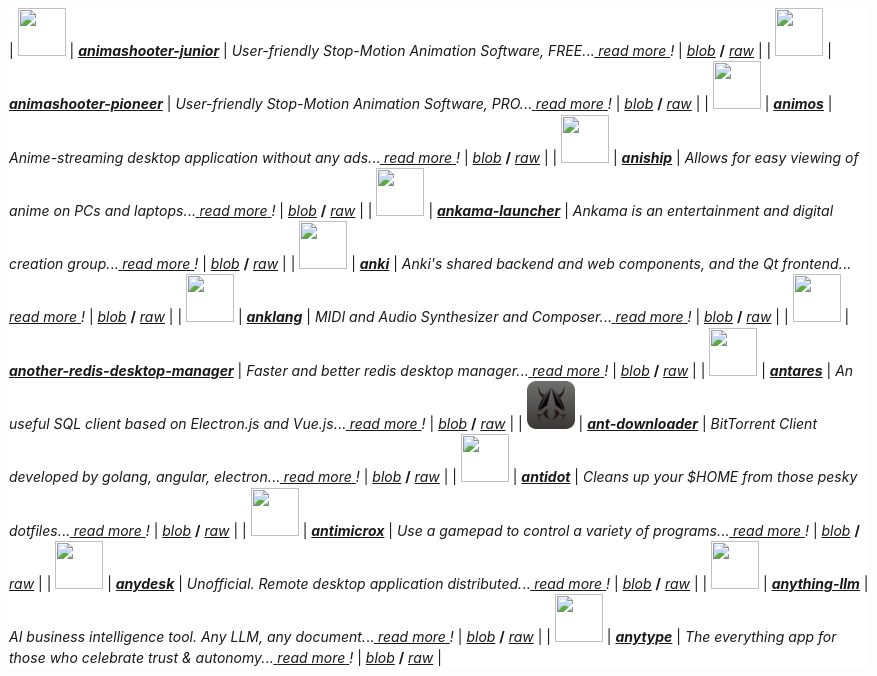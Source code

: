| <img src="icons/animashooter-junior.png" width="48" height="48"> | [***animashooter-junior***](apps/animashooter-junior.md) | *User-friendly Stop-Motion Animation Software, FREE.*..[ *read more* ](apps/animashooter-junior.md)*!* | [*blob*](https://github.com/ivan-hc/AM/blob/main/programs/x86_64/animashooter-junior) **/** [*raw*](https://raw.githubusercontent.com/ivan-hc/AM/main/programs/x86_64/animashooter-junior) |
| <img src="icons/animashooter-pioneer.png" width="48" height="48"> | [***animashooter-pioneer***](apps/animashooter-pioneer.md) | *User-friendly Stop-Motion Animation Software, PRO.*..[ *read more* ](apps/animashooter-pioneer.md)*!* | [*blob*](https://github.com/ivan-hc/AM/blob/main/programs/x86_64/animashooter-pioneer) **/** [*raw*](https://raw.githubusercontent.com/ivan-hc/AM/main/programs/x86_64/animashooter-pioneer) |
| <img src="icons/animos.png" width="48" height="48"> | [***animos***](apps/animos.md) | *Anime-streaming desktop application without any ads.*..[ *read more* ](apps/animos.md)*!* | [*blob*](https://github.com/ivan-hc/AM/blob/main/programs/x86_64/animos) **/** [*raw*](https://raw.githubusercontent.com/ivan-hc/AM/main/programs/x86_64/animos) |
| <img src="icons/aniship.png" width="48" height="48"> | [***aniship***](apps/aniship.md) | *Allows for easy viewing of anime on PCs and laptops.*..[ *read more* ](apps/aniship.md)*!* | [*blob*](https://github.com/ivan-hc/AM/blob/main/programs/x86_64/aniship) **/** [*raw*](https://raw.githubusercontent.com/ivan-hc/AM/main/programs/x86_64/aniship) |
| <img src="icons/ankama-launcher.png" width="48" height="48"> | [***ankama-launcher***](apps/ankama-launcher.md) | *Ankama is an entertainment and digital creation group.*..[ *read more* ](apps/ankama-launcher.md)*!* | [*blob*](https://github.com/ivan-hc/AM/blob/main/programs/x86_64/ankama-launcher) **/** [*raw*](https://raw.githubusercontent.com/ivan-hc/AM/main/programs/x86_64/ankama-launcher) |
| <img src="icons/anki.png" width="48" height="48"> | [***anki***](apps/anki.md) | *Anki's shared backend and web components, and the Qt frontend.*..[ *read more* ](apps/anki.md)*!* | [*blob*](https://github.com/ivan-hc/AM/blob/main/programs/x86_64/anki) **/** [*raw*](https://raw.githubusercontent.com/ivan-hc/AM/main/programs/x86_64/anki) |
| <img src="icons/anklang.png" width="48" height="48"> | [***anklang***](apps/anklang.md) | *MIDI and Audio Synthesizer and Composer.*..[ *read more* ](apps/anklang.md)*!* | [*blob*](https://github.com/ivan-hc/AM/blob/main/programs/x86_64/anklang) **/** [*raw*](https://raw.githubusercontent.com/ivan-hc/AM/main/programs/x86_64/anklang) |
| <img src="icons/another-redis-desktop-manager.png" width="48" height="48"> | [***another-redis-desktop-manager***](apps/another-redis-desktop-manager.md) | *Faster and better redis desktop manager.*..[ *read more* ](apps/another-redis-desktop-manager.md)*!* | [*blob*](https://github.com/ivan-hc/AM/blob/main/programs/x86_64/another-redis-desktop-manager) **/** [*raw*](https://raw.githubusercontent.com/ivan-hc/AM/main/programs/x86_64/another-redis-desktop-manager) |
| <img src="icons/antares.png" width="48" height="48"> | [***antares***](apps/antares.md) | *An useful SQL client based on Electron.js and Vue.js.*..[ *read more* ](apps/antares.md)*!* | [*blob*](https://github.com/ivan-hc/AM/blob/main/programs/x86_64/antares) **/** [*raw*](https://raw.githubusercontent.com/ivan-hc/AM/main/programs/x86_64/antares) |
| <img src="icons/ant-downloader.png" width="48" height="48"> | [***ant-downloader***](apps/ant-downloader.md) | *BitTorrent Client developed by golang, angular, electron.*..[ *read more* ](apps/ant-downloader.md)*!* | [*blob*](https://github.com/ivan-hc/AM/blob/main/programs/x86_64/ant-downloader) **/** [*raw*](https://raw.githubusercontent.com/ivan-hc/AM/main/programs/x86_64/ant-downloader) |
| <img src="icons/antidot.png" width="48" height="48"> | [***antidot***](apps/antidot.md) | *Cleans up your $HOME from those pesky dotfiles.*..[ *read more* ](apps/antidot.md)*!* | [*blob*](https://github.com/ivan-hc/AM/blob/main/programs/x86_64/antidot) **/** [*raw*](https://raw.githubusercontent.com/ivan-hc/AM/main/programs/x86_64/antidot) |
| <img src="icons/antimicrox.png" width="48" height="48"> | [***antimicrox***](apps/antimicrox.md) | *Use a gamepad to control a variety of programs.*..[ *read more* ](apps/antimicrox.md)*!* | [*blob*](https://github.com/ivan-hc/AM/blob/main/programs/x86_64/antimicrox) **/** [*raw*](https://raw.githubusercontent.com/ivan-hc/AM/main/programs/x86_64/antimicrox) |
| <img src="icons/anydesk.png" width="48" height="48"> | [***anydesk***](apps/anydesk.md) | *Unofficial. Remote desktop application distributed.*..[ *read more* ](apps/anydesk.md)*!* | [*blob*](https://github.com/ivan-hc/AM/blob/main/programs/x86_64/anydesk) **/** [*raw*](https://raw.githubusercontent.com/ivan-hc/AM/main/programs/x86_64/anydesk) |
| <img src="icons/anything-llm.png" width="48" height="48"> | [***anything-llm***](apps/anything-llm.md) | *AI business intelligence tool. Any LLM, any document.*..[ *read more* ](apps/anything-llm.md)*!* | [*blob*](https://github.com/ivan-hc/AM/blob/main/programs/x86_64/anything-llm) **/** [*raw*](https://raw.githubusercontent.com/ivan-hc/AM/main/programs/x86_64/anything-llm) |
| <img src="icons/anytype.png" width="48" height="48"> | [***anytype***](apps/anytype.md) | *The everything app for those who celebrate trust & autonomy.*..[ *read more* ](apps/anytype.md)*!* | [*blob*](https://github.com/ivan-hc/AM/blob/main/programs/x86_64/anytype) **/** [*raw*](https://raw.githubusercontent.com/ivan-hc/AM/main/programs/x86_64/anytype) |